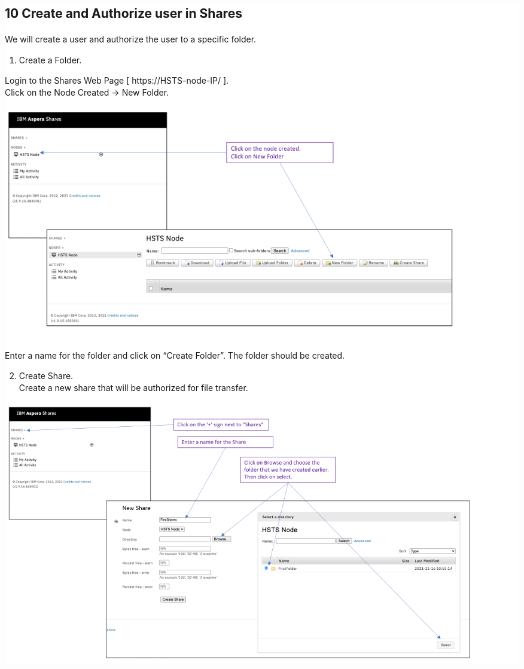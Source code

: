 

## 10 Create and Authorize user in Shares

We will create a user and authorize the user to a specific folder. 

1.	Create a Folder.  

Login to the Shares Web Page [ https://HSTS-node-IP/ ].    
Click on the Node Created -> New Folder.   

![](images/image26.png)
 
Enter a name for the folder and click on “Create Folder”. The folder should be created. 


2.	Create Share.  
Create a new share that will be authorized for file transfer.
 
![](images/image27.png)
